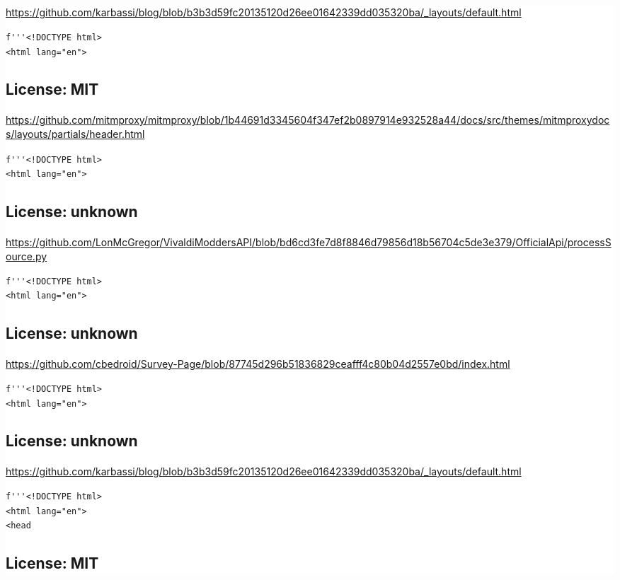 https://github.com/karbassi/blog/blob/b3b3d59fc20135120d26ee01642339dd035320ba/_layouts/default.html

```
f'''<!DOCTYPE html>
<html lang="en">

```

## License: MIT

https://github.com/mitmproxy/mitmproxy/blob/1b44691d3345604f347ef2b0897914e932528a44/docs/src/themes/mitmproxydocs/layouts/partials/header.html

```
f'''<!DOCTYPE html>
<html lang="en">

```

## License: unknown

https://github.com/LonMcGregor/VivaldiModdersAPI/blob/bd6cd3fe7d8f8846d79856d18b56704c5de3e379/OfficialApi/processSource.py

```
f'''<!DOCTYPE html>
<html lang="en">

```

## License: unknown

https://github.com/cbedroid/Survey-Page/blob/87745d296b51836829ceafff4c80b04d2557e0bd/index.html

```
f'''<!DOCTYPE html>
<html lang="en">

```

## License: unknown

https://github.com/karbassi/blog/blob/b3b3d59fc20135120d26ee01642339dd035320ba/_layouts/default.html

```
f'''<!DOCTYPE html>
<html lang="en">
<head
```

## License: MIT
